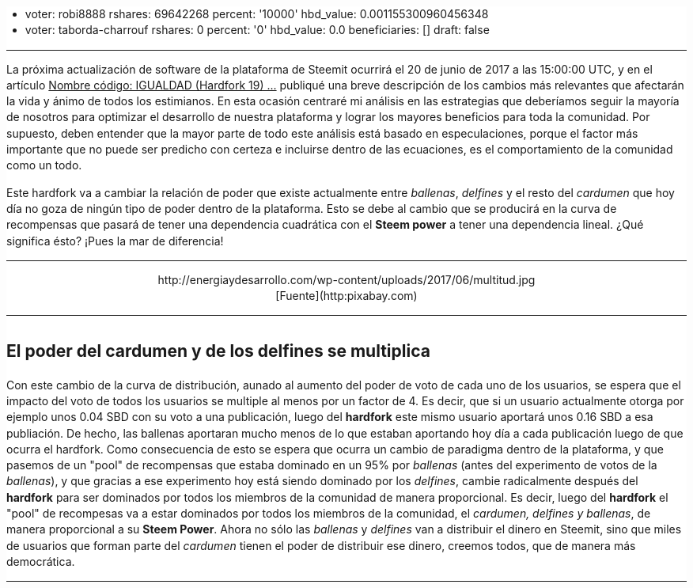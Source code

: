 - voter: robi8888
  rshares: 69642268
  percent: '10000'
  hbd_value: 0.001155300960456348
- voter: taborda-charrouf
  rshares: 0
  percent: '0'
  hbd_value: 0.0
beneficiaries: []
draft: false
---

La próxima actualización de software de la plataforma de Steemit ocurrirá el 20 de junio de 2017 a las 15:00:00 UTC, y en el artículo [Nombre código: IGUALDAD (Hardfork 19) ...](https://steemit.com/spanish/@rach/nombre-codigo-igualdad-hardfork-19-una-nueva-etapa-en-steemit) publiqué una breve descripción de los cambios más relevantes que afectarán la vida y ánimo de todos los estimianos. En esta ocasión centraré mi análisis en las estrategias que deberíamos seguir la mayoría de nosotros para optimizar el desarrollo de nuestra plataforma y lograr los mayores beneficios para toda la comunidad. Por supuesto, deben entender que la mayor parte de todo este análisis está basado en especulaciones, porque el factor más importante que no puede ser predicho con certeza e incluirse dentro de las ecuaciones, es el comportamiento de la comunidad como un todo. 

Este hardfork va a cambiar la relación de poder que existe actualmente entre *ballenas*, *delfines* y el resto del *cardumen* que hoy día no goza de ningún tipo de poder dentro de la plataforma. Esto se debe al cambio que se producirá en la curva de recompensas que pasará de tener una dependencia cuadrática con el **Steem power** a tener una dependencia lineal. ¿Qué significa ésto? ¡Pues la mar de diferencia!

---

<center>http://energiaydesarrollo.com/wp-content/uploads/2017/06/multitud.jpg</center>
<center>[Fuente](http:pixabay.com)</center>

---

## El poder del cardumen y de los delfines se multiplica

Con este cambio de la curva de distribución, aunado al aumento del poder de voto de cada uno de los usuarios, se espera que el impacto del voto de todos los usuarios se multiple al menos por un factor de 4. Es decir, que si un usuario actualmente otorga por ejemplo unos 0.04 SBD con su voto a una publicación, luego del **hardfork** este mismo usuario aportará unos 0.16 SBD a esa publiación. De hecho, las ballenas aportaran mucho menos de lo que estaban aportando hoy día a cada publicación luego de que ocurra el hardfork.
Como consecuencia de esto se espera que ocurra un cambio de paradigma dentro de la plataforma, y que pasemos de un "pool" de recompensas que estaba dominado en un 95% por *ballenas* (antes del experimento de votos de la *ballenas*),  y que gracias a ese experimento hoy está siendo dominado por los *delfines*, cambie radicalmente después del **hardfork** para ser dominados por todos los miembros de la comunidad de manera proporcional. 
Es decir, luego del **hardfork** el "pool" de recompesas va a estar dominados por todos los miembros de la comunidad, el *cardumen, delfines y ballenas*, de manera proporcional a su **Steem Power**. Ahora no sólo las *ballenas* y *delfines* van a distribuir el dinero en Steemit, sino que miles de usuarios que forman parte del *cardumen* tienen el poder de distribuir ese dinero, creemos todos, que de manera más democrática.

---